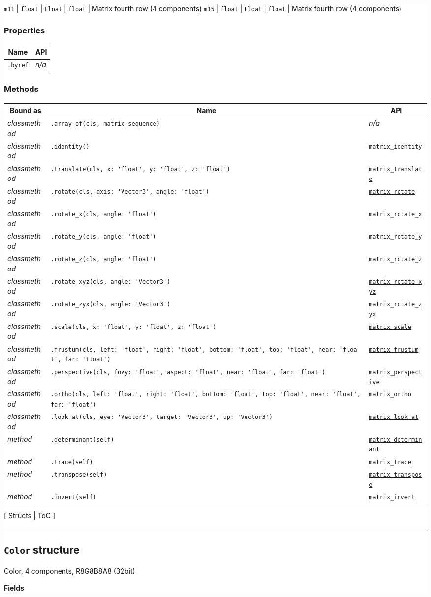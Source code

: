 `m11` | `float` | `Float` | `float` | Matrix fourth row (4 components)
`m15` | `float` | `Float` | `float` | Matrix fourth row (4 components)

### Properties

Name | API
-----|----
`.byref` | *n/a*

### Methods

Bound as | Name | API
---------|------|----
*classmethod* | `.array_of(cls, matrix_sequence)` | *n/a*
*classmethod* | `.identity()` | <a href="#MatrixIdentity"><code>matrix_identity</code></a>
*classmethod* | `.translate(cls, x: 'float', y: 'float', z: 'float')` | <a href="#MatrixTranslate"><code>matrix_translate</code></a>
*classmethod* | `.rotate(cls, axis: 'Vector3', angle: 'float')` | <a href="#MatrixRotate"><code>matrix_rotate</code></a>
*classmethod* | `.rotate_x(cls, angle: 'float')` | <a href="#MatrixRotateX"><code>matrix_rotate_x</code></a>
*classmethod* | `.rotate_y(cls, angle: 'float')` | <a href="#MatrixRotateY"><code>matrix_rotate_y</code></a>
*classmethod* | `.rotate_z(cls, angle: 'float')` | <a href="#MatrixRotateZ"><code>matrix_rotate_z</code></a>
*classmethod* | `.rotate_xyz(cls, angle: 'Vector3')` | <a href="#MatrixRotateXYZ"><code>matrix_rotate_xyz</code></a>
*classmethod* | `.rotate_zyx(cls, angle: 'Vector3')` | <a href="#MatrixRotateZYX"><code>matrix_rotate_zyx</code></a>
*classmethod* | `.scale(cls, x: 'float', y: 'float', z: 'float')` | <a href="#MatrixScale"><code>matrix_scale</code></a>
*classmethod* | `.frustum(cls, left: 'float', right: 'float', bottom: 'float', top: 'float', near: 'float', far: 'float')` | <a href="#MatrixFrustum"><code>matrix_frustum</code></a>
*classmethod* | `.perspective(cls, fovy: 'float', aspect: 'float', near: 'float', far: 'float')` | <a href="#MatrixPerspective"><code>matrix_perspective</code></a>
*classmethod* | `.ortho(cls, left: 'float', right: 'float', bottom: 'float', top: 'float', near: 'float', far: 'float')` | <a href="#MatrixOrtho"><code>matrix_ortho</code></a>
*classmethod* | `.look_at(cls, eye: 'Vector3', target: 'Vector3', up: 'Vector3')` | <a href="#MatrixLookAt"><code>matrix_look_at</code></a>
*method* | `.determinant(self)` | <a href="#MatrixDeterminant"><code>matrix_determinant</code></a>
*method* | `.trace(self)` | <a href="#MatrixTrace"><code>matrix_trace</code></a>
*method* | `.transpose(self)` | <a href="#MatrixTranspose"><code>matrix_transpose</code></a>
*method* | `.invert(self)` | <a href="#MatrixInvert"><code>matrix_invert</code></a>



[ <a href="#structs">Structs</a> | <a href="#toc">ToC</a> ]

---
<h2 id="Color"><code>Color</code> structure</h2>

Color, 4 components, R8G8B8A8 (32bit)

**Fields**
